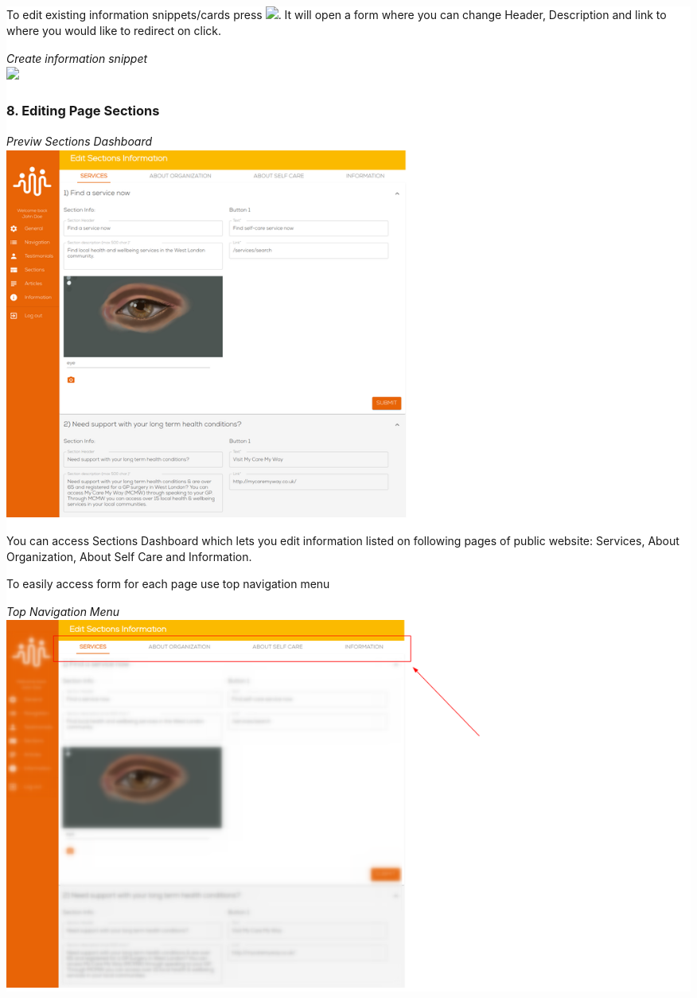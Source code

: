 To edit existing information snippets/cards press <img src="Images/editButton.png" height="20px"/>. It will open a form where you can change Header, Description and link to where you would like to redirect on click.

*Create information snippet*  
<img src="Images/infoEdit.png" />  

### 8. Editing Page Sections

*Previw Sections Dashboard*
![title](Images/sectionDashboardPreview.png)

You can access Sections Dashboard which lets you edit information listed on following pages of public website: Services, About Organization, About Self Care and Information.

To easily access form for each page use top navigation menu

*Top Navigation Menu*
![title](Images/sectionsTopNavigation.png)

